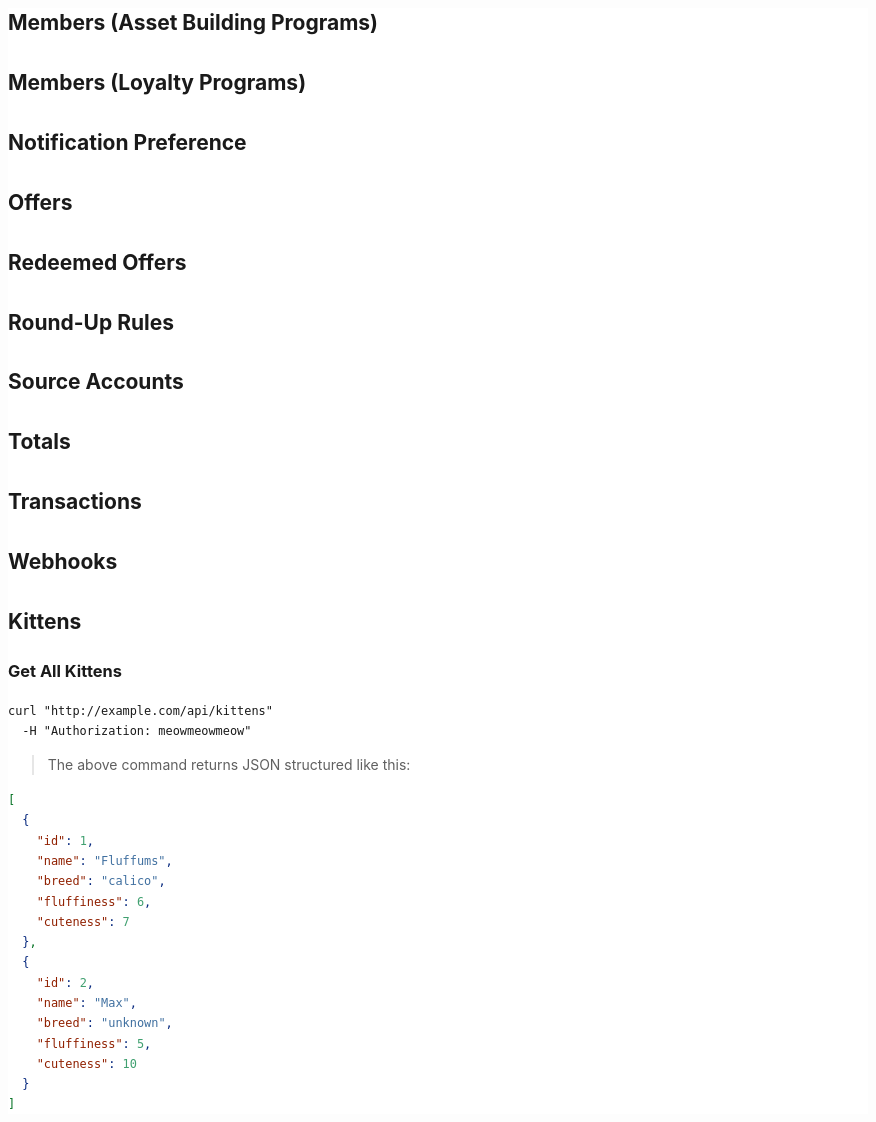 ## Members (Asset Building Programs)

## Members (Loyalty Programs)

## Notification Preference

## Offers

## Redeemed Offers

## Round-Up Rules

## Source Accounts

## Totals

## Transactions

## Webhooks

## Kittens

### Get All Kittens

```shell
curl "http://example.com/api/kittens"
  -H "Authorization: meowmeowmeow"
```

> The above command returns JSON structured like this:

```json
[
  {
    "id": 1,
    "name": "Fluffums",
    "breed": "calico",
    "fluffiness": 6,
    "cuteness": 7
  },
  {
    "id": 2,
    "name": "Max",
    "breed": "unknown",
    "fluffiness": 5,
    "cuteness": 10
  }
]
```
